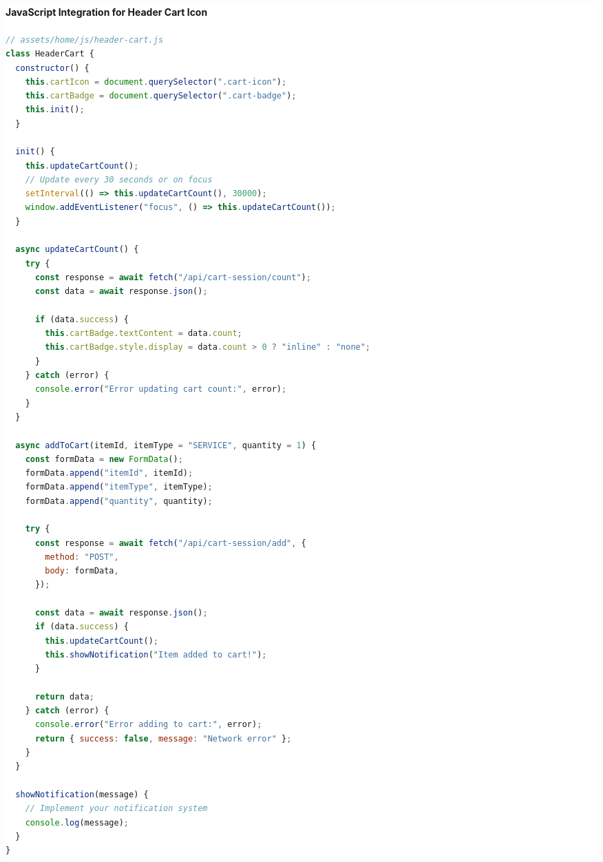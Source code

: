 
#### JavaScript Integration for Header Cart Icon

```javascript
// assets/home/js/header-cart.js
class HeaderCart {
  constructor() {
    this.cartIcon = document.querySelector(".cart-icon");
    this.cartBadge = document.querySelector(".cart-badge");
    this.init();
  }

  init() {
    this.updateCartCount();
    // Update every 30 seconds or on focus
    setInterval(() => this.updateCartCount(), 30000);
    window.addEventListener("focus", () => this.updateCartCount());
  }

  async updateCartCount() {
    try {
      const response = await fetch("/api/cart-session/count");
      const data = await response.json();

      if (data.success) {
        this.cartBadge.textContent = data.count;
        this.cartBadge.style.display = data.count > 0 ? "inline" : "none";
      }
    } catch (error) {
      console.error("Error updating cart count:", error);
    }
  }

  async addToCart(itemId, itemType = "SERVICE", quantity = 1) {
    const formData = new FormData();
    formData.append("itemId", itemId);
    formData.append("itemType", itemType);
    formData.append("quantity", quantity);

    try {
      const response = await fetch("/api/cart-session/add", {
        method: "POST",
        body: formData,
      });

      const data = await response.json();
      if (data.success) {
        this.updateCartCount();
        this.showNotification("Item added to cart!");
      }

      return data;
    } catch (error) {
      console.error("Error adding to cart:", error);
      return { success: false, message: "Network error" };
    }
  }

  showNotification(message) {
    // Implement your notification system
    console.log(message);
  }
}

```